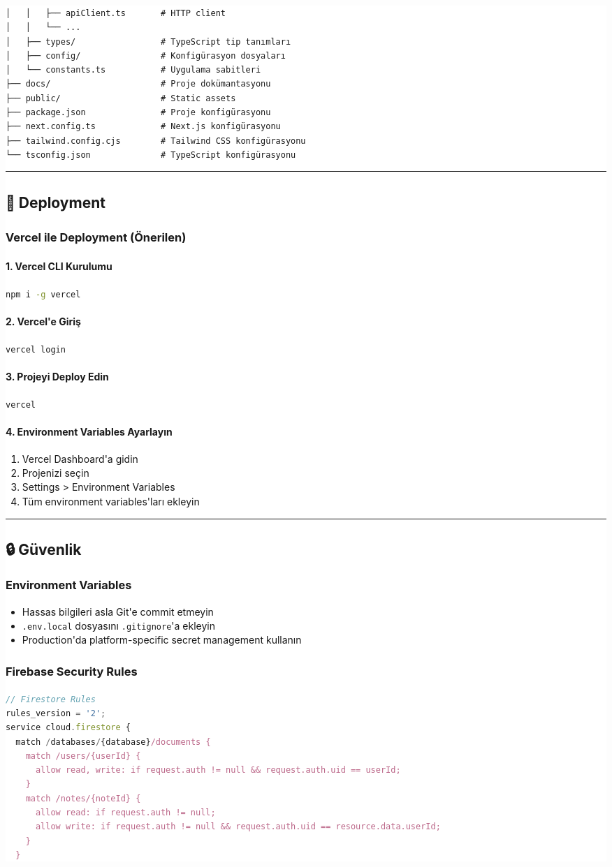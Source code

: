 ```
│   │   ├── apiClient.ts       # HTTP client
│   │   └── ...
│   ├── types/                 # TypeScript tip tanımları
│   ├── config/                # Konfigürasyon dosyaları
│   └── constants.ts           # Uygulama sabitleri
├── docs/                      # Proje dokümantasyonu
├── public/                    # Static assets
├── package.json               # Proje konfigürasyonu
├── next.config.ts             # Next.js konfigürasyonu
├── tailwind.config.cjs        # Tailwind CSS konfigürasyonu
└── tsconfig.json              # TypeScript konfigürasyonu
```

---

## 🚀 Deployment

### Vercel ile Deployment (Önerilen)

#### 1. Vercel CLI Kurulumu
```bash
npm i -g vercel
```

#### 2. Vercel'e Giriş
```bash
vercel login
```

#### 3. Projeyi Deploy Edin
```bash
vercel
```

#### 4. Environment Variables Ayarlayın
1. Vercel Dashboard'a gidin
2. Projenizi seçin
3. Settings > Environment Variables
4. Tüm environment variables'ları ekleyin

---

## 🔒 Güvenlik

### Environment Variables
- Hassas bilgileri asla Git'e commit etmeyin
- `.env.local` dosyasını `.gitignore`'a ekleyin
- Production'da platform-specific secret management kullanın

### Firebase Security Rules
```javascript
// Firestore Rules
rules_version = '2';
service cloud.firestore {
  match /databases/{database}/documents {
    match /users/{userId} {
      allow read, write: if request.auth != null && request.auth.uid == userId;
    }
    match /notes/{noteId} {
      allow read: if request.auth != null;
      allow write: if request.auth != null && request.auth.uid == resource.data.userId;
    }
  }
```